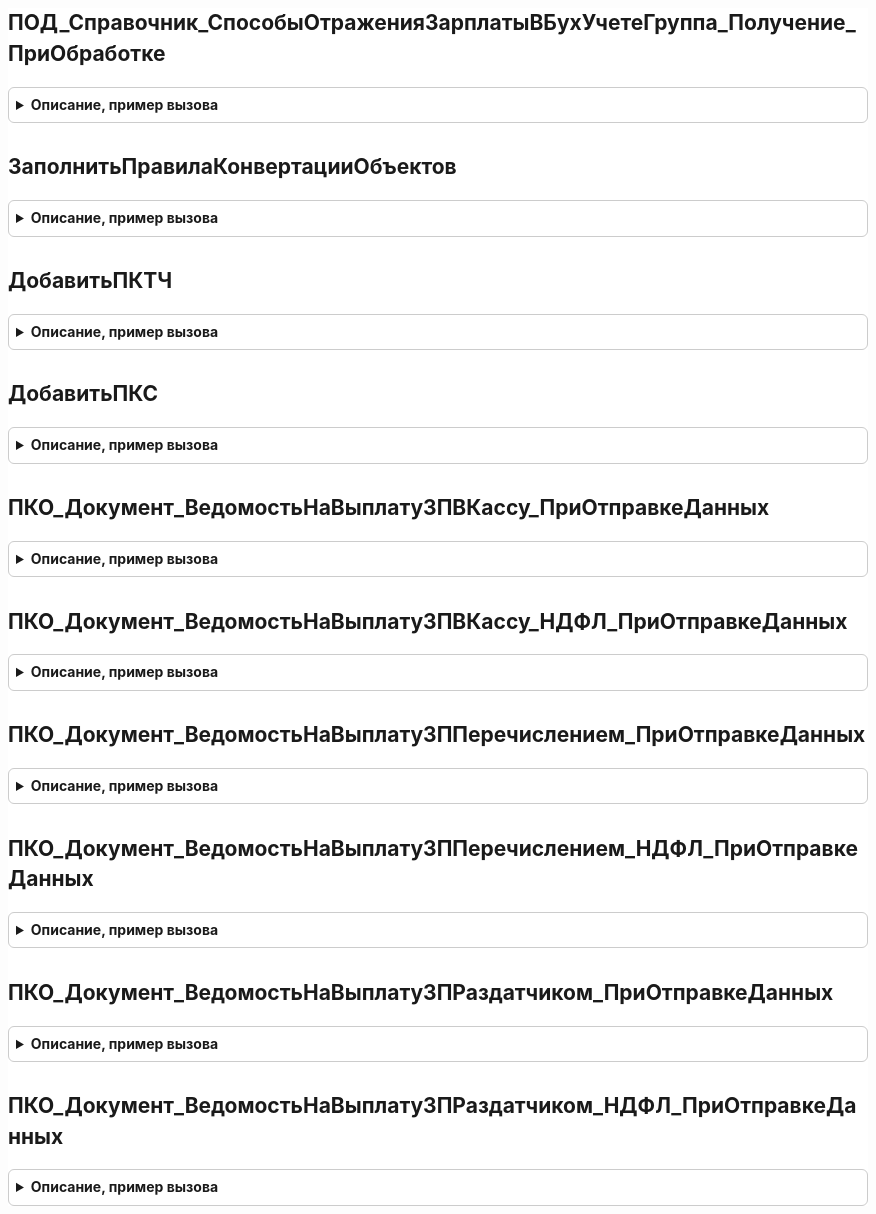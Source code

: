 ## ПОД_Справочник_СпособыОтраженияЗарплатыВБухУчетеГруппа_Получение_ПриОбработке
<details style="margin: 1em 0; padding: 0.5em; border: 1px solid #ccc; border-radius: 6px;"><summary style="font-weight: bold; cursor: pointer;">Описание, пример вызова</summary></details>

## ЗаполнитьПравилаКонвертацииОбъектов
<details style="margin: 1em 0; padding: 0.5em; border: 1px solid #ccc; border-radius: 6px;"><summary style="font-weight: bold; cursor: pointer;">Описание, пример вызова</summary></details>

## ДобавитьПКТЧ
<details style="margin: 1em 0; padding: 0.5em; border: 1px solid #ccc; border-radius: 6px;"><summary style="font-weight: bold; cursor: pointer;">Описание, пример вызова</summary></details>

## ДобавитьПКС
<details style="margin: 1em 0; padding: 0.5em; border: 1px solid #ccc; border-radius: 6px;"><summary style="font-weight: bold; cursor: pointer;">Описание, пример вызова</summary></details>

## ПКО_Документ_ВедомостьНаВыплатуЗПВКассу_ПриОтправкеДанных
<details style="margin: 1em 0; padding: 0.5em; border: 1px solid #ccc; border-radius: 6px;"><summary style="font-weight: bold; cursor: pointer;">Описание, пример вызова</summary></details>

## ПКО_Документ_ВедомостьНаВыплатуЗПВКассу_НДФЛ_ПриОтправкеДанных
<details style="margin: 1em 0; padding: 0.5em; border: 1px solid #ccc; border-radius: 6px;"><summary style="font-weight: bold; cursor: pointer;">Описание, пример вызова</summary></details>

## ПКО_Документ_ВедомостьНаВыплатуЗППеречислением_ПриОтправкеДанных
<details style="margin: 1em 0; padding: 0.5em; border: 1px solid #ccc; border-radius: 6px;"><summary style="font-weight: bold; cursor: pointer;">Описание, пример вызова</summary></details>

## ПКО_Документ_ВедомостьНаВыплатуЗППеречислением_НДФЛ_ПриОтправкеДанных
<details style="margin: 1em 0; padding: 0.5em; border: 1px solid #ccc; border-radius: 6px;"><summary style="font-weight: bold; cursor: pointer;">Описание, пример вызова</summary></details>

## ПКО_Документ_ВедомостьНаВыплатуЗПРаздатчиком_ПриОтправкеДанных
<details style="margin: 1em 0; padding: 0.5em; border: 1px solid #ccc; border-radius: 6px;"><summary style="font-weight: bold; cursor: pointer;">Описание, пример вызова</summary></details>

## ПКО_Документ_ВедомостьНаВыплатуЗПРаздатчиком_НДФЛ_ПриОтправкеДанных
<details style="margin: 1em 0; padding: 0.5em; border: 1px solid #ccc; border-radius: 6px;"><summary style="font-weight: bold; cursor: pointer;">Описание, пример вызова</summary></details>
